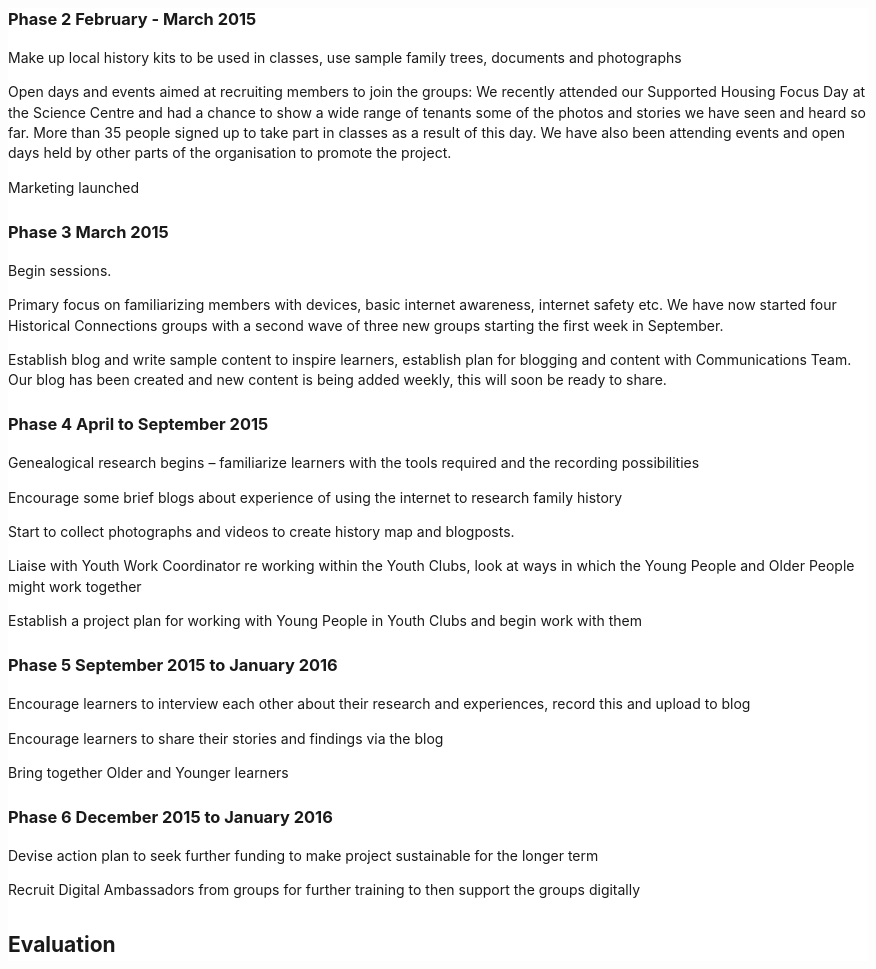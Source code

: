 
### Phase 2 February - March 2015

Make up local history kits to be used in classes, use sample family trees, documents and photographs

Open days and events aimed at recruiting members to join the groups: We recently attended our Supported Housing Focus Day at the Science Centre and had a chance to show a wide range of tenants some of the photos and stories we have seen and heard so far. More than 35 people signed up to take part in classes as a result of this day. We have also been attending events and open days held by other parts of the organisation to promote the project.

Marketing launched


### Phase 3 March 2015

Begin sessions.

Primary focus on familiarizing members with devices, basic internet awareness, internet safety etc. We have now started four Historical Connections groups with a second wave of three new groups starting the first week in September.

Establish blog and write sample content to inspire learners, establish plan for blogging and content with Communications Team. Our blog has been created and new content is being added weekly, this will soon be ready to share.

### Phase 4 April to September 2015

Genealogical research begins – familiarize learners with the tools required and the recording possibilities

Encourage some brief blogs about experience of using the internet to research family history

Start to collect photographs and videos to create history map and blogposts.

Liaise with Youth Work Coordinator re working within the Youth Clubs, look at ways in which the Young People and Older People might work together

Establish a project plan for working with Young People in Youth Clubs and begin work with them

### Phase 5 September 2015 to January 2016

Encourage learners to interview each other about their research and experiences, record this and upload to blog

Encourage learners to share their stories and findings via the blog

Bring together Older and Younger learners

### Phase 6 December 2015 to January 2016

Devise action plan to seek further funding to make project sustainable for the longer term

Recruit Digital Ambassadors from groups for further training to then support the groups digitally

## Evaluation
